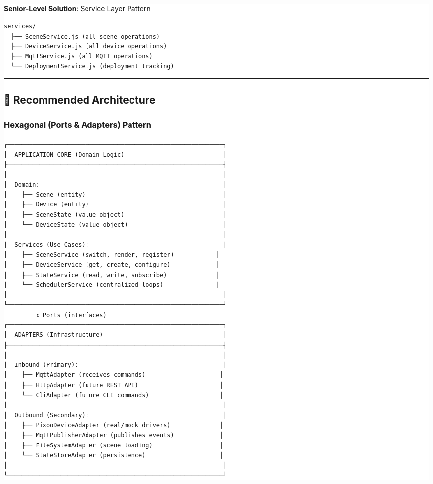 **Senior-Level Solution**: Service Layer Pattern

```
services/
  ├── SceneService.js (all scene operations)
  ├── DeviceService.js (all device operations)
  ├── MqttService.js (all MQTT operations)
  └── DeploymentService.js (deployment tracking)
```

---

## 🎯 Recommended Architecture

### Hexagonal (Ports & Adapters) Pattern

```
┌─────────────────────────────────────────────────────────────┐
│  APPLICATION CORE (Domain Logic)                            │
├─────────────────────────────────────────────────────────────┤
│                                                             │
│  Domain:                                                    │
│    ├── Scene (entity)                                       │
│    ├── Device (entity)                                      │
│    ├── SceneState (value object)                            │
│    └── DeviceState (value object)                           │
│                                                             │
│  Services (Use Cases):                                      │
│    ├── SceneService (switch, render, register)            │
│    ├── DeviceService (get, create, configure)             │
│    ├── StateService (read, write, subscribe)              │
│    └── SchedulerService (centralized loops)               │
│                                                             │
└─────────────────────────────────────────────────────────────┘
         ↕ Ports (interfaces)
┌─────────────────────────────────────────────────────────────┐
│  ADAPTERS (Infrastructure)                                  │
├─────────────────────────────────────────────────────────────┤
│                                                             │
│  Inbound (Primary):                                         │
│    ├── MqttAdapter (receives commands)                     │
│    ├── HttpAdapter (future REST API)                       │
│    └── CliAdapter (future CLI commands)                    │
│                                                             │
│  Outbound (Secondary):                                      │
│    ├── PixooDeviceAdapter (real/mock drivers)              │
│    ├── MqttPublisherAdapter (publishes events)             │
│    ├── FileSystemAdapter (scene loading)                   │
│    └── StateStoreAdapter (persistence)                     │
│                                                             │
└─────────────────────────────────────────────────────────────┘
```
